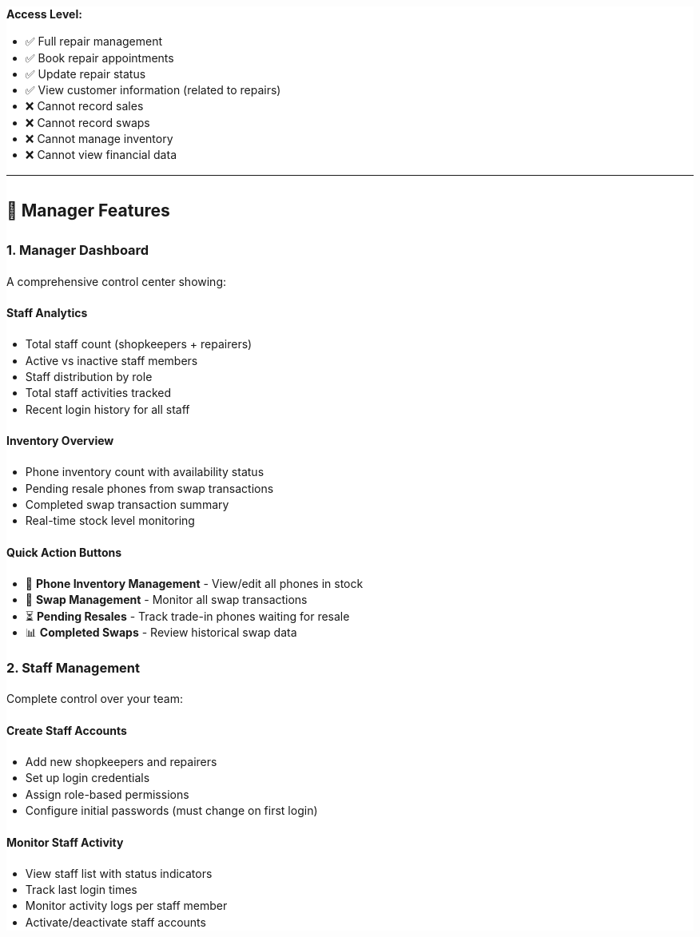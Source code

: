 **Access Level:**
- ✅ Full repair management
- ✅ Book repair appointments
- ✅ Update repair status
- ✅ View customer information (related to repairs)
- ❌ Cannot record sales
- ❌ Cannot record swaps
- ❌ Cannot manage inventory
- ❌ Cannot view financial data

---

## 🎩 Manager Features

### 1. **Manager Dashboard**
A comprehensive control center showing:

#### **Staff Analytics**
- Total staff count (shopkeepers + repairers)
- Active vs inactive staff members
- Staff distribution by role
- Total staff activities tracked
- Recent login history for all staff

#### **Inventory Overview**
- Phone inventory count with availability status
- Pending resale phones from swap transactions
- Completed swap transaction summary
- Real-time stock level monitoring

#### **Quick Action Buttons**
- 📱 **Phone Inventory Management** - View/edit all phones in stock
- 🔄 **Swap Management** - Monitor all swap transactions
- ⏳ **Pending Resales** - Track trade-in phones waiting for resale
- 📊 **Completed Swaps** - Review historical swap data

### 2. **Staff Management**
Complete control over your team:

#### **Create Staff Accounts**
- Add new shopkeepers and repairers
- Set up login credentials
- Assign role-based permissions
- Configure initial passwords (must change on first login)

#### **Monitor Staff Activity**
- View staff list with status indicators
- Track last login times
- Monitor activity logs per staff member
- Activate/deactivate staff accounts
